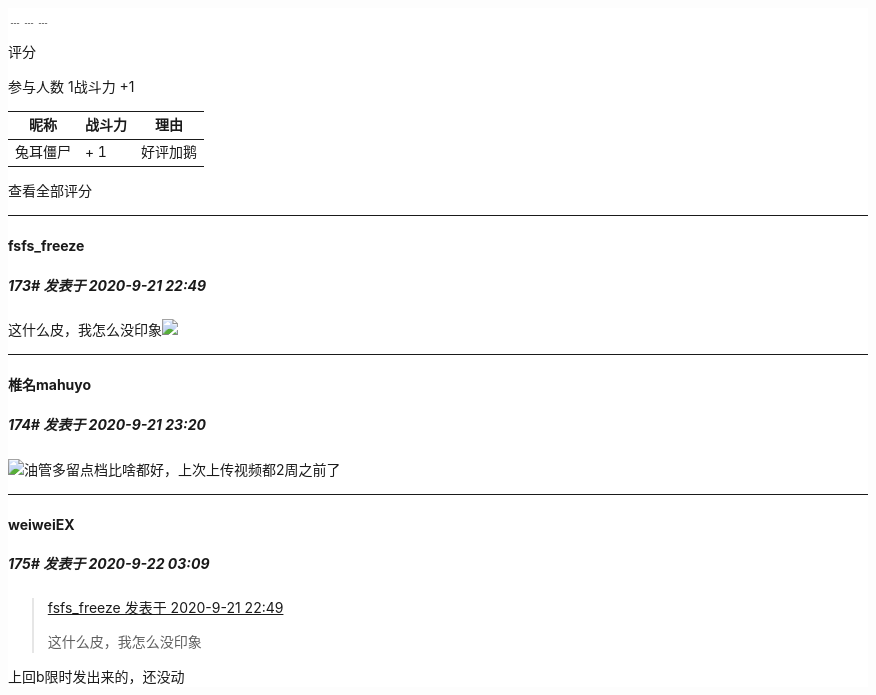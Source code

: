 

﹍﹍﹍

评分





 参与人数 1战斗力 +1

|昵称|战斗力|理由|
|----|---|---|
| 兔耳僵尸| + 1|好评加鹅|



查看全部评分






-----

####  fsfs_freeze  
##### 173#       发表于 2020-9-21 22:49




这什么皮，我怎么没印象<img src="https://static.saraba1st.com/image/smiley/face2017/002.png" referrerpolicy="no-referrer">







-----

####  椎名mahuyo  
##### 174#       发表于 2020-9-21 23:20



<img src="https://static.saraba1st.com/image/smiley/face2017/009.gif" referrerpolicy="no-referrer">油管多留点档比啥都好，上次上传视频都2周之前了







-----

####  weiweiEX  
##### 175#       发表于 2020-9-22 03:09



<blockquote><a href="httphttps://bbs.saraba1st.com/2b/forum.php?mod=redirect&amp;goto=findpost&amp;pid=48809287&amp;ptid=1960786" target="_blank">fsfs_freeze 发表于 2020-9-21 22:49</a>

这什么皮，我怎么没印象</blockquote>
上回b限时发出来的，还没动
